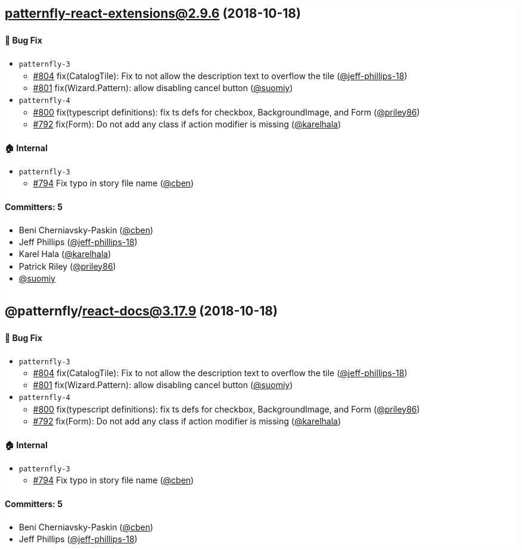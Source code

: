 
## patternfly-react-extensions@2.9.6 (2018-10-18)

#### :bug: Bug Fix
* `patternfly-3`
  * [#804](https://github.com/patternfly/patternfly-react/pull/804) fix(CatalogTile): Fix to not allow the description text to overflow the tile ([@jeff-phillips-18](https://github.com/jeff-phillips-18))
  * [#801](https://github.com/patternfly/patternfly-react/pull/801) fix(Wizard.Pattern): allow disabling cancel button ([@suomiy](https://github.com/suomiy))
* `patternfly-4`
  * [#800](https://github.com/patternfly/patternfly-react/pull/800) fix(typescript definitions): fix ts defs for checkbox, BackgroundImage, and Form ([@priley86](https://github.com/priley86))
  * [#792](https://github.com/patternfly/patternfly-react/pull/792) fix(Form): Do not add any class if action modifier is missing ([@karelhala](https://github.com/karelhala))

#### :house: Internal
* `patternfly-3`
  * [#794](https://github.com/patternfly/patternfly-react/pull/794) Fix typo in story file name ([@cben](https://github.com/cben))

#### Committers: 5
- Beni Cherniavsky-Paskin ([@cben](https://github.com/cben))
- Jeff Phillips ([@jeff-phillips-18](https://github.com/jeff-phillips-18))
- Karel Hala ([@karelhala](https://github.com/karelhala))
- Patrick Riley ([@priley86](https://github.com/priley86))
- [@suomiy](https://github.com/suomiy)


## @patternfly/react-docs@3.17.9 (2018-10-18)

#### :bug: Bug Fix
* `patternfly-3`
  * [#804](https://github.com/patternfly/patternfly-react/pull/804) fix(CatalogTile): Fix to not allow the description text to overflow the tile ([@jeff-phillips-18](https://github.com/jeff-phillips-18))
  * [#801](https://github.com/patternfly/patternfly-react/pull/801) fix(Wizard.Pattern): allow disabling cancel button ([@suomiy](https://github.com/suomiy))
* `patternfly-4`
  * [#800](https://github.com/patternfly/patternfly-react/pull/800) fix(typescript definitions): fix ts defs for checkbox, BackgroundImage, and Form ([@priley86](https://github.com/priley86))
  * [#792](https://github.com/patternfly/patternfly-react/pull/792) fix(Form): Do not add any class if action modifier is missing ([@karelhala](https://github.com/karelhala))

#### :house: Internal
* `patternfly-3`
  * [#794](https://github.com/patternfly/patternfly-react/pull/794) Fix typo in story file name ([@cben](https://github.com/cben))

#### Committers: 5
- Beni Cherniavsky-Paskin ([@cben](https://github.com/cben))
- Jeff Phillips ([@jeff-phillips-18](https://github.com/jeff-phillips-18))
